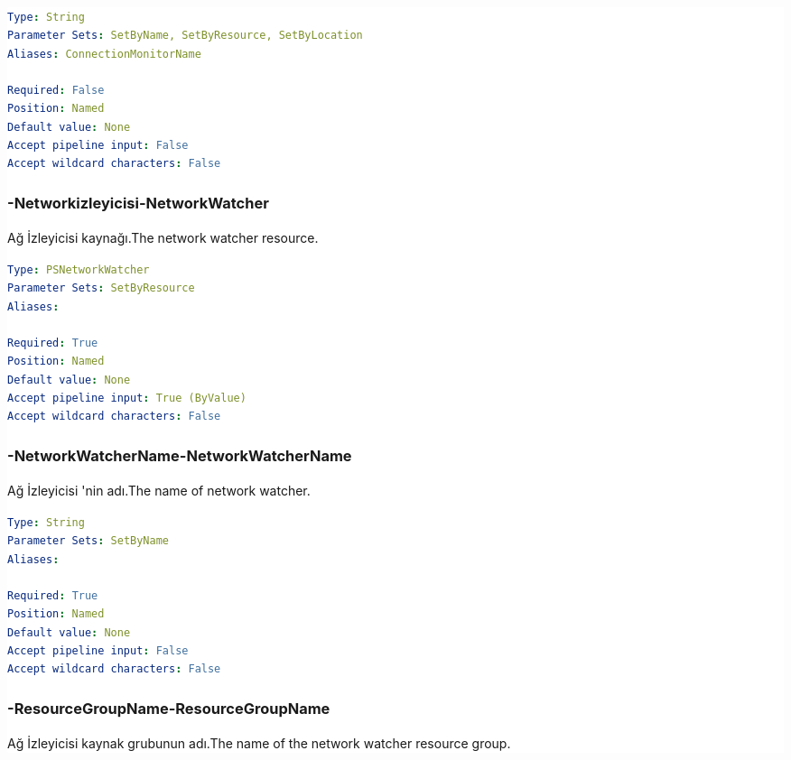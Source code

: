 ```yaml
Type: String
Parameter Sets: SetByName, SetByResource, SetByLocation
Aliases: ConnectionMonitorName

Required: False
Position: Named
Default value: None
Accept pipeline input: False
Accept wildcard characters: False
```

### <span data-ttu-id="29088-121">-Networkizleyicisi</span><span class="sxs-lookup"><span data-stu-id="29088-121">-NetworkWatcher</span></span>
<span data-ttu-id="29088-122">Ağ İzleyicisi kaynağı.</span><span class="sxs-lookup"><span data-stu-id="29088-122">The network watcher resource.</span></span>

```yaml
Type: PSNetworkWatcher
Parameter Sets: SetByResource
Aliases:

Required: True
Position: Named
Default value: None
Accept pipeline input: True (ByValue)
Accept wildcard characters: False
```

### <span data-ttu-id="29088-123">-NetworkWatcherName</span><span class="sxs-lookup"><span data-stu-id="29088-123">-NetworkWatcherName</span></span>
<span data-ttu-id="29088-124">Ağ İzleyicisi 'nin adı.</span><span class="sxs-lookup"><span data-stu-id="29088-124">The name of network watcher.</span></span>

```yaml
Type: String
Parameter Sets: SetByName
Aliases:

Required: True
Position: Named
Default value: None
Accept pipeline input: False
Accept wildcard characters: False
```

### <span data-ttu-id="29088-125">-ResourceGroupName</span><span class="sxs-lookup"><span data-stu-id="29088-125">-ResourceGroupName</span></span>
<span data-ttu-id="29088-126">Ağ İzleyicisi kaynak grubunun adı.</span><span class="sxs-lookup"><span data-stu-id="29088-126">The name of the network watcher resource group.</span></span>
